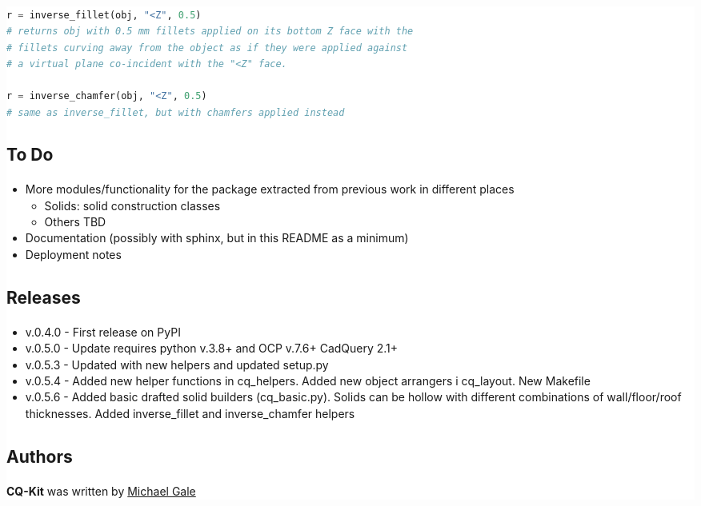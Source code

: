 ```python
r = inverse_fillet(obj, "<Z", 0.5)
# returns obj with 0.5 mm fillets applied on its bottom Z face with the
# fillets curving away from the object as if they were applied against
# a virtual plane co-incident with the "<Z" face.

r = inverse_chamfer(obj, "<Z", 0.5)
# same as inverse_fillet, but with chamfers applied instead
```


## To Do

- More modules/functionality for the package extracted from previous work in different places
  - Solids: solid construction classes
  - Others TBD
- Documentation (possibly with sphinx, but in this README as a minimum)
- Deployment notes


## Releases

- v.0.4.0 - First release on PyPI
- v.0.5.0 - Update requires python v.3.8+ and OCP v.7.6+ CadQuery 2.1+
- v.0.5.3 - Updated with new helpers and updated setup.py
- v.0.5.4 - Added new helper functions in cq_helpers. Added new object arrangers i cq_layout. New Makefile
- v.0.5.6 - Added basic drafted solid builders (cq_basic.py). Solids can be hollow with different combinations of wall/floor/roof thicknesses. Added inverse_fillet and inverse_chamfer helpers


## Authors

**CQ-Kit** was written by [Michael Gale](https://github.com/michaelgale)
